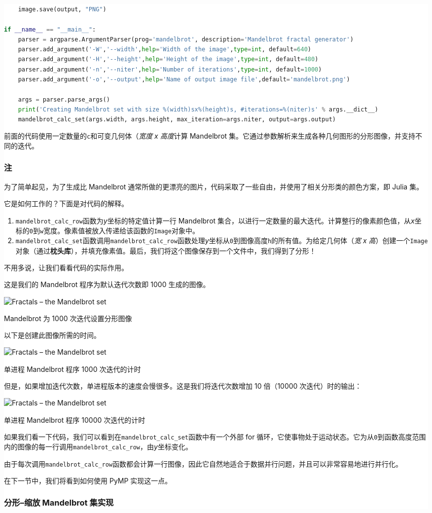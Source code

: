```py
    image.save(output, "PNG")

if __name__ == "__main__":
    parser = argparse.ArgumentParser(prog='mandelbrot', description='Mandelbrot fractal generator')
    parser.add_argument('-W','--width',help='Width of the image',type=int, default=640)
    parser.add_argument('-H','--height',help='Height of the image',type=int, default=480) 
    parser.add_argument('-n','--niter',help='Number of iterations',type=int, default=1000)
    parser.add_argument('-o','--output',help='Name of output image file',default='mandelbrot.png')

    args = parser.parse_args()
    print('Creating Mandelbrot set with size %(width)sx%(height)s, #iterations=%(niter)s' % args.__dict__)
    mandelbrot_calc_set(args.width, args.height, max_iteration=args.niter, output=args.output)  
```

前面的代码使用一定数量的`c`和可变几何体（*宽度 x 高度*计算 Mandelbrot 集。它通过参数解析来生成各种几何图形的分形图像，并支持不同的迭代。

### 注

为了简单起见，为了生成比 Mandelbrot 通常所做的更漂亮的图片，代码采取了一些自由，并使用了相关分形类的颜色方案，即 Julia 集。

它是如何工作的？下面是对代码的解释。

1.  `mandelbrot_calc_row`函数为*y*坐标的特定值计算一行 Mandelbrot 集合，以进行一定数量的最大迭代。计算整行的像素颜色值，从*x*坐标的`0`到`w`宽度。像素值被放入传递给该函数的`Image`对象中。
2.  `mandelbrot_calc_set`函数调用`mandelbrot_calc_row`函数处理*y*坐标从`0`到图像高度`h`的所有值。为给定几何体（*宽 x 高*）创建一个`Image`对象（通过**枕头库**），并填充像素值。最后，我们将这个图像保存到一个文件中，我们得到了分形！

不用多说，让我们看看代码的实际作用。

这是我们的 Mandelbrot 程序为默认迭代次数即 1000 生成的图像。

![Fractals – the Mandelbrot set](../Images/image00453.jpeg)

Mandelbrot 为 1000 次迭代设置分形图像

以下是创建此图像所需的时间。

![Fractals – the Mandelbrot set](../Images/image00454.jpeg)

单进程 Mandelbrot 程序 1000 次迭代的计时

但是，如果增加迭代次数，单进程版本的速度会慢很多。这是我们将迭代次数增加 10 倍（10000 次迭代）时的输出：

![Fractals – the Mandelbrot set](../Images/image00455.jpeg)

单进程 Mandelbrot 程序 10000 次迭代的计时

如果我们看一下代码，我们可以看到在`mandelbrot_calc_set`函数中有一个外部 for 循环，它使事物处于运动状态。它为从`0`到函数高度范围内的图像的每一行调用`mandelbrot_calc_row`，由*y*坐标变化。

由于每次调用`mandelbrot_calc_row`函数都会计算一行图像，因此它自然地适合于数据并行问题，并且可以非常容易地进行并行化。

在下一节中，我们将看到如何使用 PyMP 实现这一点。

### 分形–缩放 Mandelbrot 集实现
